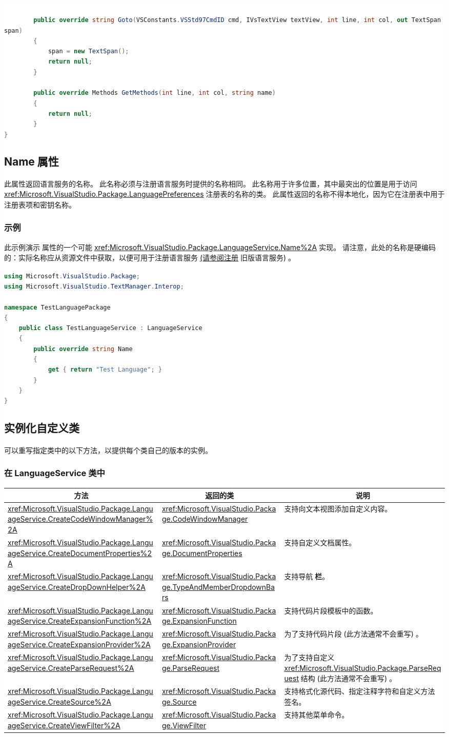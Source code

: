 ```csharp

        public override string Goto(VSConstants.VSStd97CmdID cmd, IVsTextView textView, int line, int col, out TextSpan span)
        {
            span = new TextSpan();
            return null;
        }

        public override Methods GetMethods(int line, int col, string name)
        {
            return null;
        }
}
```

## <a name="name-property"></a>Name 属性
 此属性返回语言服务的名称。 此名称必须与注册语言服务时提供的名称相同。 此名称用于许多位置，其中最突出的位置是用于访问 <xref:Microsoft.VisualStudio.Package.LanguagePreferences> 注册表的名称的类。 此属性返回的名称不得本地化，因为它在注册表中用于注册表项和密钥名称。

### <a name="example"></a>示例
 此示例演示 属性的一个可能 <xref:Microsoft.VisualStudio.Package.LanguageService.Name%2A> 实现。 请注意，此处的名称是硬编码的：实际名称应从资源文件中获取，以便可用于注册语言服务 [ (请参阅注册](../../extensibility/internals/registering-a-legacy-language-service1.md) 旧版语言服务) 。

```csharp
using Microsoft.VisualStudio.Package;
using Microsoft.VisualStudio.TextManager.Interop;

namespace TestLanguagePackage
{
    public class TestLanguageService : LanguageService
    {
        public override string Name
        {
            get { return "Test Language"; }
        }
    }
}
```

## <a name="instantiating-custom-classes"></a>实例化自定义类
 可以重写指定类中的以下方法，以提供每个类自己的版本的实例。

### <a name="in-the-languageservice-class"></a>在 LanguageService 类中

|方法|返回的类|说明|
|------------|--------------------|-----------------|
|<xref:Microsoft.VisualStudio.Package.LanguageService.CreateCodeWindowManager%2A>|<xref:Microsoft.VisualStudio.Package.CodeWindowManager>|支持向文本视图添加自定义内容。|
|<xref:Microsoft.VisualStudio.Package.LanguageService.CreateDocumentProperties%2A>|<xref:Microsoft.VisualStudio.Package.DocumentProperties>|支持自定义文档属性。|
|<xref:Microsoft.VisualStudio.Package.LanguageService.CreateDropDownHelper%2A>|<xref:Microsoft.VisualStudio.Package.TypeAndMemberDropdownBars>|支持导航 **栏**。|
|<xref:Microsoft.VisualStudio.Package.LanguageService.CreateExpansionFunction%2A>|<xref:Microsoft.VisualStudio.Package.ExpansionFunction>|支持代码片段模板中的函数。|
|<xref:Microsoft.VisualStudio.Package.LanguageService.CreateExpansionProvider%2A>|<xref:Microsoft.VisualStudio.Package.ExpansionProvider>|为了支持代码片段 (此方法通常不会重写) 。|
|<xref:Microsoft.VisualStudio.Package.LanguageService.CreateParseRequest%2A>|<xref:Microsoft.VisualStudio.Package.ParseRequest>|为了支持自定义 <xref:Microsoft.VisualStudio.Package.ParseRequest> 结构 (此方法通常不会重写) 。|
|<xref:Microsoft.VisualStudio.Package.LanguageService.CreateSource%2A>|<xref:Microsoft.VisualStudio.Package.Source>|支持格式化源代码、指定注释字符和自定义方法签名。|
|<xref:Microsoft.VisualStudio.Package.LanguageService.CreateViewFilter%2A>|<xref:Microsoft.VisualStudio.Package.ViewFilter>|支持其他菜单命令。|